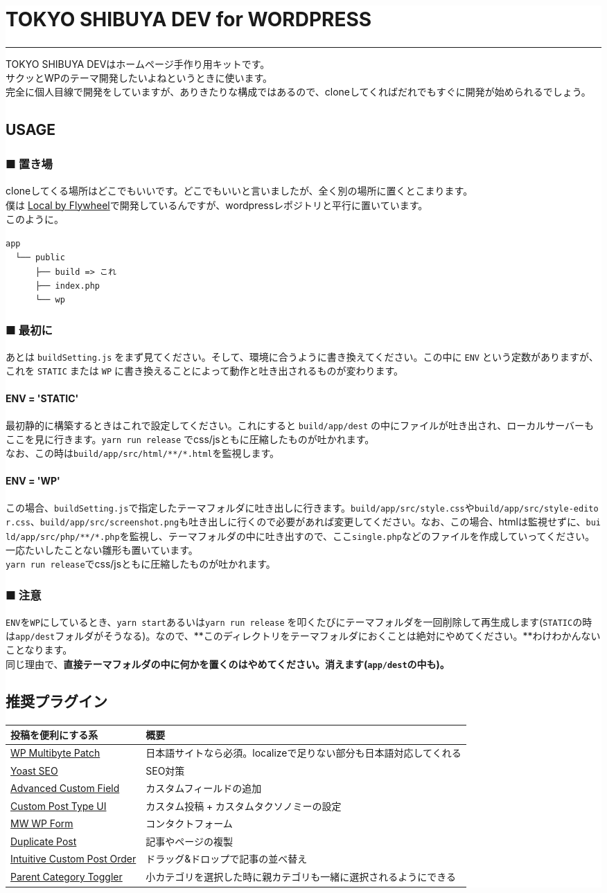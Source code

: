 # TOKYO SHIBUYA DEV for WORDPRESS
---

TOKYO SHIBUYA DEVはホームページ手作り用キットです。<br>
サクッとWPのテーマ開発したいよねというときに使います。<br>
完全に個人目線で開発をしていますが、ありきたりな構成ではあるので、cloneしてくればだれでもすぐに開発が始められるでしょう。


## USAGE

### ■ 置き場

cloneしてくる場所はどこでもいいです。どこでもいいと言いましたが、全く別の場所に置くとこまります。  
僕は [Local by Flywheel](https://local.getflywheel.com/)で開発しているんですが、wordpressレポジトリと平行に置いています。  
このように。

    app
      └── public
          ├── build => これ
          ├── index.php
          └── wp

### ■ 最初に

あとは `buildSetting.js` をまず見てください。そして、環境に合うように書き換えてください。この中に `ENV` という定数がありますが、これを `STATIC` または `WP` に書き換えることによって動作と吐き出されるものが変わります。

#### ENV = 'STATIC'

最初静的に構築するときはこれで設定してください。これにすると `build/app/dest` の中にファイルが吐き出され、ローカルサーバーもここを見に行きます。`yarn run release` でcss/jsともに圧縮したものが吐かれます。  
なお、この時は`build/app/src/html/**/*.html`を監視します。

#### ENV = 'WP'

この場合、`buildSetting.js`で指定したテーマフォルダに吐き出しに行きます。`build/app/src/style.css`や`build/app/src/style-editor.css`、`build/app/src/screenshot.png`も吐き出しに行くので必要があれば変更してください。なお、この場合、htmlは監視せずに、`build/app/src/php/**/*.php`を監視し、テーマフォルダの中に吐き出すので、ここ`single.php`などのファイルを作成していってください。一応たいしたことない雛形も置いています。  
`yarn run release`でcss/jsともに圧縮したものが吐かれます。

### ■ 注意

`ENV`を`WP`にしているとき、`yarn start`あるいは`yarn run release` を叩くたびにテーマフォルダを一回削除して再生成します(`STATIC`の時は`app/dest`フォルダがそうなる)。なので、**このディレクトリをテーマフォルダにおくことは絶対にやめてください。**わけわかんないことなります。  
同じ理由で、**直接テーマフォルダの中に何かを置くのはやめてください。消えます(`app/dest`の中も)。**


## 推奨プラグイン

|投稿を便利にする系|概要|
|:--|:--|
|[WP Multibyte Patch](https://ja.wordpress.org/plugins/wp-multibyte-patch/)|日本語サイトなら必須。localizeで足りない部分も日本語対応してくれる|
|[Yoast SEO](https://ja.wordpress.org/plugins/wordpress-seo/)|SEO対策|
|[Advanced Custom Field](https://www.advancedcustomfields.com/)|カスタムフィールドの追加|
|[Custom Post Type UI](https://ja.wordpress.org/plugins/custom-post-type-ui/)|カスタム投稿 + カスタムタクソノミーの設定|
|[MW WP Form](https://ja.wordpress.org/plugins/mw-wp-form/)|コンタクトフォーム|
|[Duplicate Post](https://ja.wordpress.org/plugins/duplicate-post/)|記事やページの複製|
|[Intuitive Custom Post Order](https://ja.wordpress.org/plugins/intuitive-custom-post-order/)|ドラッグ&ドロップで記事の並べ替え|
|[Parent Category Toggler](https://ja.wordpress.org/plugins/parent-category-toggler/)|小カテゴリを選択した時に親カテゴリも一緒に選択されるようにできる|